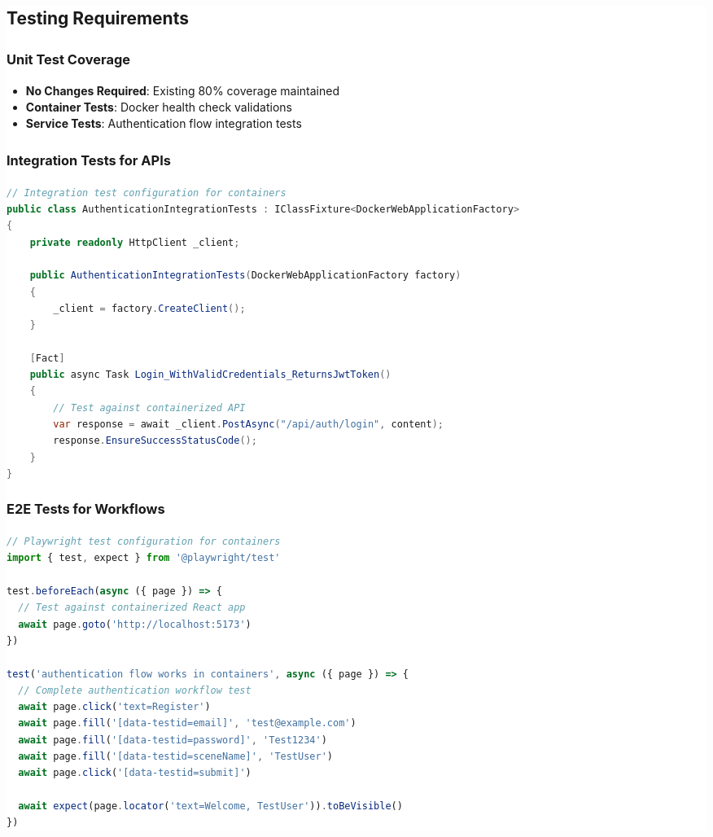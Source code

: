 ## Testing Requirements

### Unit Test Coverage
- **No Changes Required**: Existing 80% coverage maintained
- **Container Tests**: Docker health check validations
- **Service Tests**: Authentication flow integration tests

### Integration Tests for APIs
```csharp
// Integration test configuration for containers
public class AuthenticationIntegrationTests : IClassFixture<DockerWebApplicationFactory>
{
    private readonly HttpClient _client;
    
    public AuthenticationIntegrationTests(DockerWebApplicationFactory factory)
    {
        _client = factory.CreateClient();
    }
    
    [Fact]
    public async Task Login_WithValidCredentials_ReturnsJwtToken()
    {
        // Test against containerized API
        var response = await _client.PostAsync("/api/auth/login", content);
        response.EnsureSuccessStatusCode();
    }
}
```

### E2E Tests for Workflows
```typescript
// Playwright test configuration for containers
import { test, expect } from '@playwright/test'

test.beforeEach(async ({ page }) => {
  // Test against containerized React app
  await page.goto('http://localhost:5173')
})

test('authentication flow works in containers', async ({ page }) => {
  // Complete authentication workflow test
  await page.click('text=Register')
  await page.fill('[data-testid=email]', 'test@example.com')
  await page.fill('[data-testid=password]', 'Test1234')
  await page.fill('[data-testid=sceneName]', 'TestUser')
  await page.click('[data-testid=submit]')
  
  await expect(page.locator('text=Welcome, TestUser')).toBeVisible()
})
```
